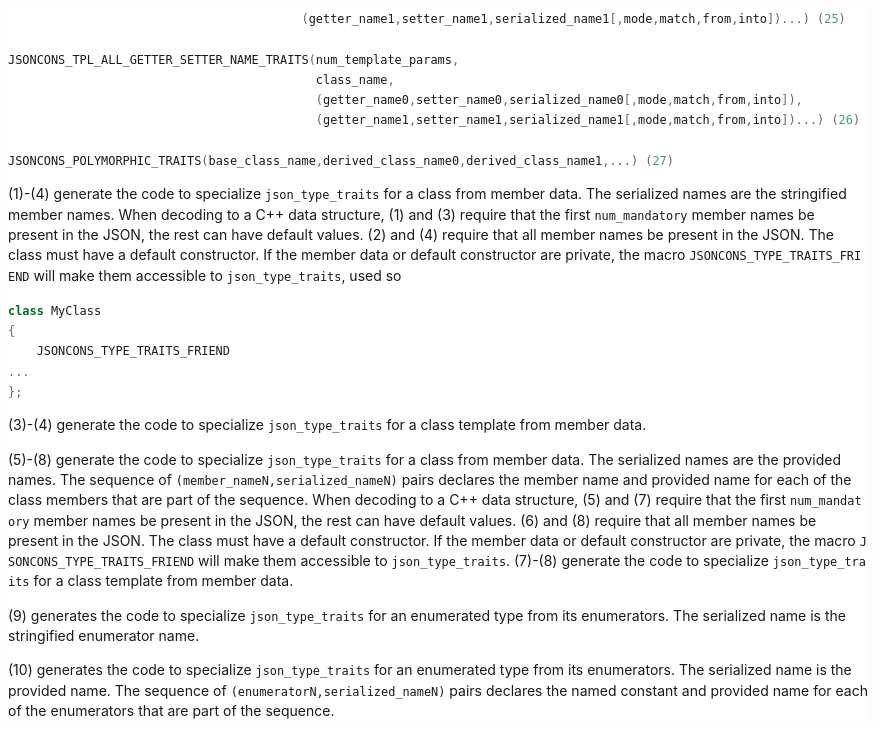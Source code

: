 ```c++
                                         (getter_name1,setter_name1,serialized_name1[,mode,match,from,into])...) (25)

JSONCONS_TPL_ALL_GETTER_SETTER_NAME_TRAITS(num_template_params,
                                           class_name,
                                           (getter_name0,setter_name0,serialized_name0[,mode,match,from,into]),
                                           (getter_name1,setter_name1,serialized_name1[,mode,match,from,into])...) (26)

JSONCONS_POLYMORPHIC_TRAITS(base_class_name,derived_class_name0,derived_class_name1,...) (27)
```

(1)-(4) generate the code to specialize `json_type_traits` for a class from member data. 
The serialized names are the stringified member names. 
When decoding to a C++ data structure, 
(1) and (3) require that the first `num_mandatory` member names be present in the JSON,
the rest can have default values. (2) and (4)
require that all member names be present in the JSON. The class must have a default constructor.
If the member data or default constructor are private, the macro `JSONCONS_TYPE_TRAITS_FRIEND`
will make them accessible to `json_type_traits`, used so
 
```c++
class MyClass
{
    JSONCONS_TYPE_TRAITS_FRIEND
...
};
```

(3)-(4) generate the code to specialize `json_type_traits` for a class template from member data. 

(5)-(8) generate the code to specialize `json_type_traits` for a class from member data.
The serialized names are the provided names. The sequence of `(member_nameN,serialized_nameN)`
pairs declares the member name and provided name for each of the class members
that are part of the sequence.
When decoding to a C++ data structure, 
(5) and (7) require that the first `num_mandatory` member names be present in the JSON,
the rest can have default values. (6) and (8) 
require that all member names be present in the JSON. The class must have a default constructor.
If the member data or default constructor are private, the macro `JSONCONS_TYPE_TRAITS_FRIEND`
will make them accessible to `json_type_traits`.
(7)-(8) generate the code to specialize `json_type_traits` for a class template from member data. 

(9) generates the code to specialize `json_type_traits` for an enumerated type from its enumerators.
The serialized name is the stringified enumerator name. 

(10) generates the code to specialize `json_type_traits` for an enumerated type from its enumerators.
The serialized name is the provided name. The sequence of `(enumeratorN,serialized_nameN)`
pairs declares the named constant and provided name for each of the enumerators
that are part of the sequence.
